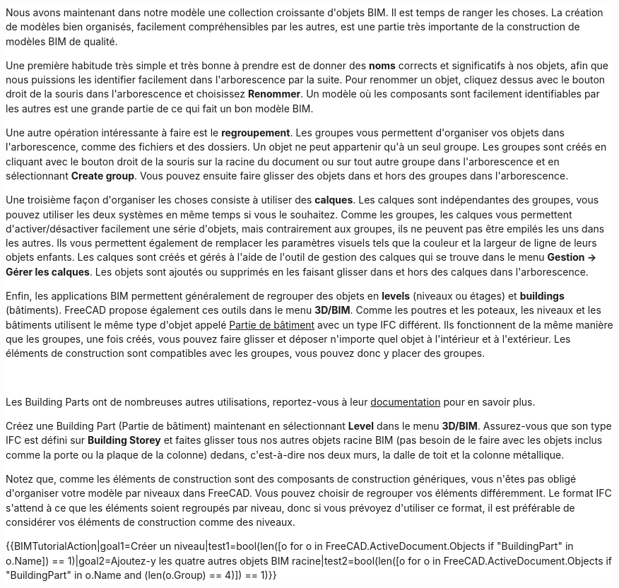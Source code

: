 Nous avons maintenant dans notre modèle une collection croissante d\'objets BIM. Il est temps de ranger les choses. La création de modèles bien organisés, facilement compréhensibles par les autres, est une partie très importante de la construction de modèles BIM de qualité.

Une première habitude très simple et très bonne à prendre est de donner des **noms** corrects et significatifs à nos objets, afin que nous puissions les identifier facilement dans l\'arborescence par la suite. Pour renommer un objet, cliquez dessus avec le bouton droit de la souris dans l\'arborescence et choisissez **Renommer**. Un modèle où les composants sont facilement identifiables par les autres est une grande partie de ce qui fait un bon modèle BIM.

Une autre opération intéressante à faire est le **regroupement**. Les groupes vous permettent d\'organiser vos objets dans l\'arborescence, comme des fichiers et des dossiers. Un objet ne peut appartenir qu\'à un seul groupe. Les groupes sont créés en cliquant avec le bouton droit de la souris sur la racine du document ou sur tout autre groupe dans l\'arborescence et en sélectionnant **Create group**. Vous pouvez ensuite faire glisser des objets dans et hors des groupes dans l\'arborescence.

Une troisième façon d\'organiser les choses consiste à utiliser des **calques**. Les calques sont indépendantes des groupes, vous pouvez utiliser les deux systèmes en même temps si vous le souhaitez. Comme les groupes, les calques vous permettent d\'activer/désactiver facilement une série d\'objets, mais contrairement aux groupes, ils ne peuvent pas être empilés les uns dans les autres. Ils vous permettent également de remplacer les paramètres visuels tels que la couleur et la largeur de ligne de leurs objets enfants. Les calques sont créés et gérés à l\'aide de l\'outil de gestion des calques qui se trouve dans le menu **Gestion → Gérer les calques**. Les objets sont ajoutés ou supprimés en les faisant glisser dans et hors des calques dans l\'arborescence.

Enfin, les applications BIM permettent généralement de regrouper des objets en **levels** (niveaux ou étages) et **buildings** (bâtiments). FreeCAD propose également ces outils dans le menu **3D/BIM**. Comme les poutres et les poteaux, les niveaux et les bâtiments utilisent le même type d\'objet appelé [Partie de bâtiment](Arch_BuildingPart/fr.md) avec un type IFC différent. Ils fonctionnent de la même manière que les groupes, une fois créés, vous pouvez faire glisser et déposer n\'importe quel objet à l\'intérieur et à l\'extérieur. Les éléments de construction sont compatibles avec les groupes, vous pouvez donc y placer des groupes.

<img alt="" src=images/BIM_Tutorial_36.jpg  style="width:300px;">

Les Building Parts ont de nombreuses autres utilisations, reportez-vous à leur [documentation](Arch_BuildingPart/fr.md) pour en savoir plus.

Créez une Building Part (Partie de bâtiment) maintenant en sélectionnant **Level** dans le menu **3D/BIM**. Assurez-vous que son type IFC est défini sur **Building Storey** et faites glisser tous nos autres objets racine BIM (pas besoin de le faire avec les objets inclus comme la porte ou la plaque de la colonne) dedans, c\'est-à-dire nos deux murs, la dalle de toit et la colonne métallique.

Notez que, comme les éléments de construction sont des composants de construction génériques, vous n\'êtes pas obligé d\'organiser votre modèle par niveaux dans FreeCAD. Vous pouvez choisir de regrouper vos éléments différemment. Le format IFC s\'attend à ce que les éléments soient regroupés par niveau, donc si vous prévoyez d\'utiliser ce format, il est préférable de considérer vos éléments de construction comme des niveaux.


{{BIMTutorialAction|goal1=Créer un niveau|test1=bool(len([o for o in FreeCAD.ActiveDocument.Objects if "BuildingPart" in o.Name]) == 1)|goal2=Ajoutez-y les quatre autres objets BIM racine|test2=bool(len([o for o in FreeCAD.ActiveDocument.Objects if "BuildingPart" in o.Name and (len(o.Group) == 4)]) == 1)}}
